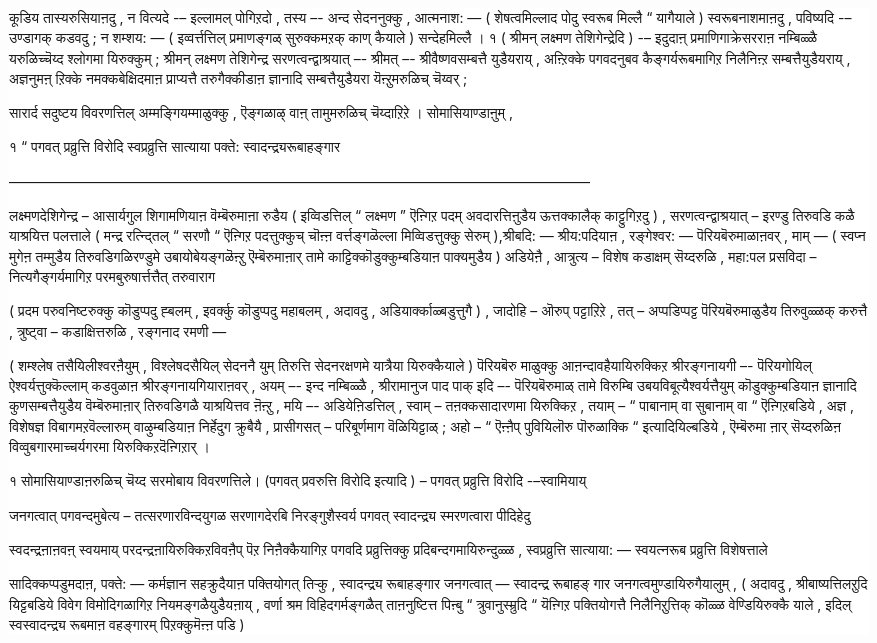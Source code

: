 कूडिय तास्यरुसियाऩदु , न वित्यदे -– इल्लामल् पोगिऱदो , तस्य –- अन्द सेदननुक्कु , आत्मनाश: — ( शेषत्वमिल्लाद पोदु स्वरूब मिल्लै “ यागैयाले ) स्वरूबनाशमाऩदु , पविष्यदि -– उण्डागक् कडवदु ; न शम्शय: — ( इव्वर्त्तत्तिल् प्रमाणङ्गळ् सुरुक्कमऱक् काण् कैयाले ) सन्देहमिल्लै । १ ( श्रीमन् लक्ष्मण तेशिगेन्द्रेदि ) -– इदुदाऩ् प्रमाणिगाक्रेसरराऩ नम्बिळ्ळै यरुळिच्चॆय्द श्लोगमा यिरुक्कुम् ; श्रीमन् लक्ष्मण तेशिगेन्द्र सरणत्वन्द्वाश्रयात् –- श्रीमत् –- श्रीवैष्णवसम्बत्तै युडैयराय् , अऩ्ऱिक्के पगवदनुबव कैङ्गर्यरूबमागिऱ निलैनिऩ्ऱ सम्बत्तैयुडैयराय् , अज्ञनुमऩ् ऱिक्के नमक्कबेक्षिदमाऩ प्राप्यत्तै तरुगैक्कीडाऩ ज्ञानादि सम्बत्तैयुडैयरा यॆऩ्ऱुमरुळिच् चॆय्वर् ;

सारार्द सदुष्टय विवरणत्तिल् अम्मङ्गियम्माळुक्कु , ऎङ्गळाऴ् वाऩ् तामुमरुळिच् चॆय्दाऱिऱे । सोमासियाण्डाऩुम् ,

१ “ पगवत् प्रव्रुत्ति विरोदि स्वप्रव्रुत्ति सात्याया पक्ते: स्वादन्द्र्यरूबाहङ्गार

—————————————————————————————————————————–

लक्ष्मणदेशिगेन्द्र – आसार्यगुल शिगामणियाऩ वॆम्बॆरुमाऩा रुडैय ( इव्विडत्तिल् “ लक्ष्मण ” ऎऩ्गिऱ पदम् अवदारत्तिऩुडैय ऊत्तक्कालैक् काट्टुगिऱदु ) , सरणत्वन्द्वाश्रयात् – इरण्डु तिरुवडि कळै याश्रयित्त पलत्ताले ( मन्द्र रत्न्द्तिल् “ सरणौ “ ऎऩ्गिऱ पदत्तुक्कुच् चॊऩ्ऩ वर्त्तङ्गळॆल्ला मिव्विडत्तुक्कु सेरुम् ),श्रीबदि: — श्रीय:पदियाऩ , रङ्गेश्वर: — पॆरियबॆरुमाळाऩवर् , माम् — ( स्वप्न मुगेऩ तम्मुडैय तिरुवडिगळिरण्डुमे उबायोबेयङ्गळॆऩ्ऱु ऎम्बॆरुमाऩार् तामे काट्टिक्कॊडुक्कुम्बडियाऩ पाक्यमुडैय ) अडियेऩै , आत्रुत्य – विशेष कडाक्षम् सॆय्दरुळि , महा:पल प्रसविदा – नित्यगैङ्गर्यमागिऱ परमबुरुषार्त्तत्तैत् तरुवाराग

( प्रदम परुवनिष्टरुक्कु कॊडुप्पदु ह्बलम् , इवर्क्कु कॊडुप्पदु महाबलम् , अदावदु , अडियार्क्काळ्बडुत्तुगै ) , जादोहि – ऒरुप् पट्टाऱिऱे , तत् – अप्पडिप्पट्ट पॆरियबॆरुमाळुडैय तिरुवुळ्ळक् करुत्तै , त्रुष्ट्वा – कडाक्षित्तरुळि , रङ्गनाद रमणी —

( शम्श्लेष तसैयिलीश्वरऩैयुम् , विश्लेषदसैयिल् सेदननै युम् तिरुत्ति सेदनरक्षणमे यात्रैया यिरुक्कैयाले ) पॆरियबॆरु माळुक्कु आऩन्दावहैयायिरुक्किऱ श्रीरङ्गनायगी –- पॆरियगोयिल् ऐश्वर्यत्तुक्कॆल्लाम् कडवुळाऩ श्रीरङ्गनायगियाराऩवर् , अयम् –- इन्द नम्बिळ्ळै , श्रीरामानुज पाद पाक् इदि –- पॆरियबॆरुमाळ् तामे विरुम्बि उबयविबूत्यैश्वर्यत्तैयुम् कॊडुक्कुम्बडियाऩ ज्ञानादि कुणसम्बत्तैयुडैय वॆम्बॆरुमाऩार् तिरुवडिगळै याश्रयित्तव ऩॆऩ्ऱु , मयि –- अडियेऩिडत्तिल् , स्वाम् – तऩक्कसादारणमा यिरुक्किऱ , तयाम् – “ पाबानाम् वा सुबानाम् वा “ ऎऩ्गिऱबडिये , अज्ञ , विशेषज्ञ विबागमऱवॆल्लारुम् वाऴुम्बडियाऩ निर्हेदुग क्रुबैयै , प्रासीगसत् – परिबूर्णमाग वॆळियिट्टाळ् ; अहो – “ ऎऩ्ऩैप् पुवियिलॊरु पॊरुळाक्कि “ इत्यादियिल्बडिये , ऎम्बॆरुमा ऩार् सॆय्दरुळिऩ विव्वुबगारमाच्चर्यगरमा यिरुक्किऱदॆऩ्गिऱार् ।

१ सोमासियाण्डाऩरुळिच् चॆय्द सरमोबाय विवरणत्तिले। (पगवत् प्रवरुत्ति विरोदि इत्यादि ) – पगवत् प्रव्रुत्ति विरोदि -–स्वामियाय्

जनगत्वात् पगवन्दमुबेत्य – तत्सरणारविन्दयुगळ सरणागदेरबि निरङ्गुशैस्वर्य पगवत् स्वादन्द्र्य स्मरणत्वारा पीदिहेदु

स्वदन्द्रऩाऩवऩ् स्वयमाय् परदन्द्रऩायिरुक्किऱविवऩैप् पॆऱ निऩैक्कैयागिऱ पगवदि प्रव्रुत्तिक्कु प्रदिबन्दगमायिरुन्दुळ्ळ , स्वप्रव्रुत्ति सात्याया: — स्वयत्नरूब प्रव्रुत्ति विशेषत्ताले

सादिक्कप्पडुमदाऩ, पक्ते: — कर्मज्ञान सहक्रुदैयाऩ पक्तियोगत् तिऱ्कु , स्वादन्द्र्य रूबाहङ्गार जनगत्वात् — स्वादन्द्र रूबाहङ् गार जनगत्वमुण्डायिरुगैयालुम् , ( अदावदु , श्रीबाष्यत्तिलऱुदि यिट्टबडिये विवेग विमोदिगळागिऱ नियमङ्गळैयुडैयऩाय् , वर्णा श्रम विहिदगर्मङ्गळैत् ताऩनुष्टित्त पिऩ्बु “ त्रुवानुस्म्रुदि “ यॆऩ्गिऱ पक्तियोगत्तै निलैनिऱुत्तिक् कॊळ्ळ वेण्डियिरुक्कै याले , इदिल् स्वस्वादन्द्र्य रूबमाऩ वहङ्गारम् पिऱक्कुमॆऩ्ऩ पडि )

